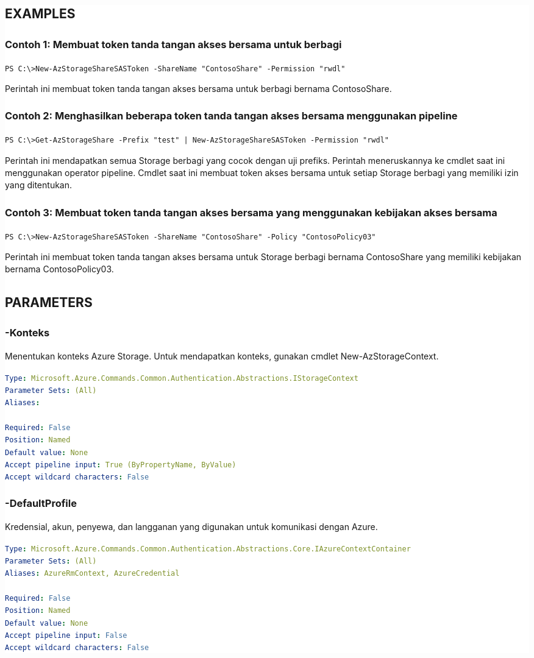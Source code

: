 ## EXAMPLES

### Contoh 1: Membuat token tanda tangan akses bersama untuk berbagi
```
PS C:\>New-AzStorageShareSASToken -ShareName "ContosoShare" -Permission "rwdl"
```

Perintah ini membuat token tanda tangan akses bersama untuk berbagi bernama ContosoShare.

### Contoh 2: Menghasilkan beberapa token tanda tangan akses bersama menggunakan pipeline
```
PS C:\>Get-AzStorageShare -Prefix "test" | New-AzStorageShareSASToken -Permission "rwdl"
```

Perintah ini mendapatkan semua Storage berbagi yang cocok dengan uji prefiks.
Perintah meneruskannya ke cmdlet saat ini menggunakan operator pipeline.
Cmdlet saat ini membuat token akses bersama untuk setiap Storage berbagi yang memiliki izin yang ditentukan.

### Contoh 3: Membuat token tanda tangan akses bersama yang menggunakan kebijakan akses bersama
```
PS C:\>New-AzStorageShareSASToken -ShareName "ContosoShare" -Policy "ContosoPolicy03"
```

Perintah ini membuat token tanda tangan akses bersama untuk Storage berbagi bernama ContosoShare yang memiliki kebijakan bernama ContosoPolicy03.

## PARAMETERS

### -Konteks
Menentukan konteks Azure Storage.
Untuk mendapatkan konteks, gunakan cmdlet New-AzStorageContext.

```yaml
Type: Microsoft.Azure.Commands.Common.Authentication.Abstractions.IStorageContext
Parameter Sets: (All)
Aliases:

Required: False
Position: Named
Default value: None
Accept pipeline input: True (ByPropertyName, ByValue)
Accept wildcard characters: False
```

### -DefaultProfile
Kredensial, akun, penyewa, dan langganan yang digunakan untuk komunikasi dengan Azure.

```yaml
Type: Microsoft.Azure.Commands.Common.Authentication.Abstractions.Core.IAzureContextContainer
Parameter Sets: (All)
Aliases: AzureRmContext, AzureCredential

Required: False
Position: Named
Default value: None
Accept pipeline input: False
Accept wildcard characters: False
```
